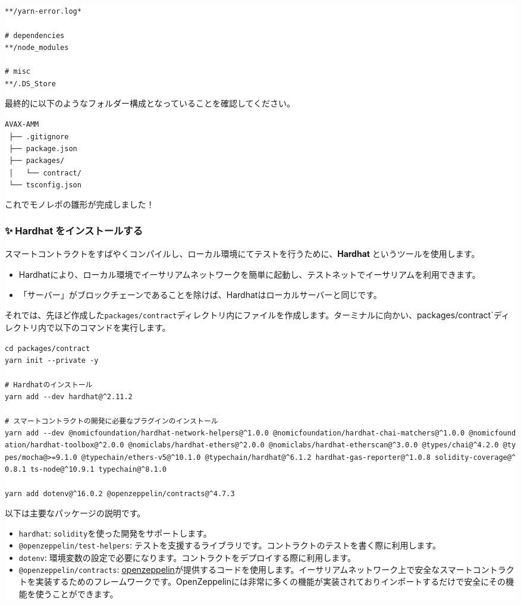 ```
**/yarn-error.log*

# dependencies
**/node_modules

# misc
**/.DS_Store
```

最終的に以下のようなフォルダー構成となっていることを確認してください。

```
AVAX-AMM
 ├── .gitignore
 ├── package.json
 ├── packages/
 │   └── contract/
 └── tsconfig.json
```

これでモノレポの雛形が完成しました！

### ✨ Hardhat をインストールする

スマートコントラクトをすばやくコンパイルし、ローカル環境にてテストを行うために、**Hardhat** というツールを使用します。

- Hardhatにより、ローカル環境でイーサリアムネットワークを簡単に起動し、テストネットでイーサリアムを利用できます。

- 「サーバー」がブロックチェーンであることを除けば、Hardhatはローカルサーバーと同じです。

それでは、先ほど作成した`packages/contract`ディレクトリ内にファイルを作成します。ターミナルに向かい、packages/contract`ディレクトリ内で以下のコマンドを実行します。

```
cd packages/contract
yarn init --private -y

# Hardhatのインストール
yarn add --dev hardhat@^2.11.2

# スマートコントラクトの開発に必要なプラグインのインストール
yarn add --dev @nomicfoundation/hardhat-network-helpers@^1.0.0 @nomicfoundation/hardhat-chai-matchers@^1.0.0 @nomicfoundation/hardhat-toolbox@^2.0.0 @nomiclabs/hardhat-ethers@^2.0.0 @nomiclabs/hardhat-etherscan@^3.0.0 @types/chai@^4.2.0 @types/mocha@>=9.1.0 @typechain/ethers-v5@^10.1.0 @typechain/hardhat@^6.1.2 hardhat-gas-reporter@^1.0.8 solidity-coverage@^0.8.1 ts-node@^10.9.1 typechain@^8.1.0

yarn add dotenv@^16.0.2 @openzeppelin/contracts@^4.7.3
```

以下は主要なパッケージの説明です。

- `hardhat`: `solidity`を使った開発をサポートします。
- `@openzeppelin/test-helpers`: テストを支援するライブラリです。コントラクトのテストを書く際に利用します。
- `dotenv`: 環境変数の設定で必要になります。コントラクトをデプロイする際に利用します。
- `@openzeppelin/contracts`: [openzeppelin](https://www.openzeppelin.com/)が提供するコードを使用します。イーサリアムネットワーク上で安全なスマートコントラクトを実装するためのフレームワークです。OpenZeppelinには非常に多くの機能が実装されておりインポートするだけで安全にその機能を使うことができます。
